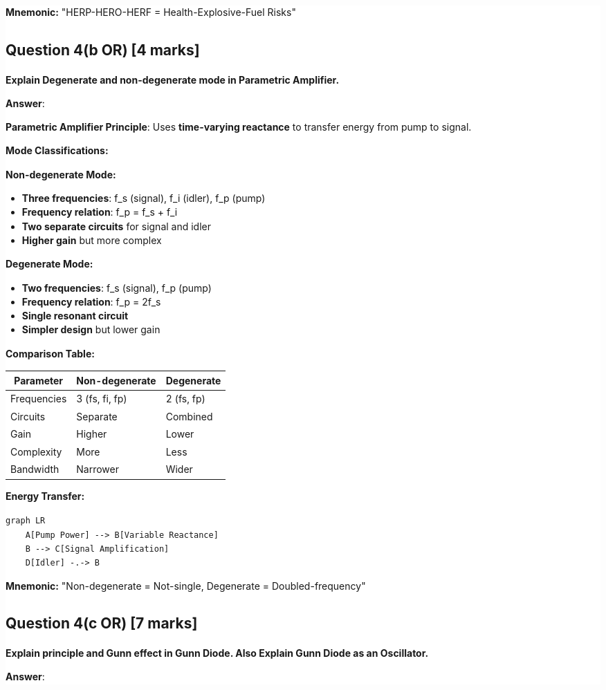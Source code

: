 **Mnemonic:** "HERP-HERO-HERF = Health-Explosive-Fuel Risks"

## Question 4(b OR) [4 marks]

**Explain Degenerate and non-degenerate mode in Parametric Amplifier.**

**Answer**:

**Parametric Amplifier Principle**: Uses **time-varying reactance** to transfer energy from pump to signal.

**Mode Classifications:**

**Non-degenerate Mode:**

- **Three frequencies**: f_s (signal), f_i (idler), f_p (pump)
- **Frequency relation**: f_p = f_s + f_i
- **Two separate circuits** for signal and idler
- **Higher gain** but more complex

**Degenerate Mode:**

- **Two frequencies**: f_s (signal), f_p (pump)  
- **Frequency relation**: f_p = 2f_s
- **Single resonant circuit**
- **Simpler design** but lower gain

**Comparison Table:**

| Parameter | Non-degenerate | Degenerate |
|-----------|----------------|------------|
| Frequencies | 3 (fs, fi, fp) | 2 (fs, fp) |
| Circuits | Separate | Combined |
| Gain | Higher | Lower |
| Complexity | More | Less |
| Bandwidth | Narrower | Wider |

**Energy Transfer:**

```mermaid
graph LR
    A[Pump Power] --> B[Variable Reactance]
    B --> C[Signal Amplification]
    D[Idler] -.-> B
```

**Mnemonic:** "Non-degenerate = Not-single, Degenerate = Doubled-frequency"

## Question 4(c OR) [7 marks]

**Explain principle and Gunn effect in Gunn Diode. Also Explain Gunn Diode as an Oscillator.**

**Answer**:
